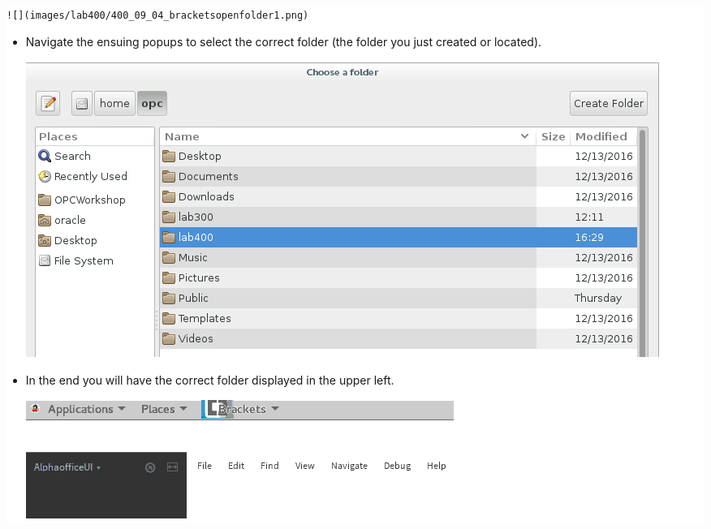     ![](images/lab400/400_09_04_bracketsopenfolder1.png)

- Navigate the ensuing popups to select the correct folder (the folder you just created or located).

    ![](images/lab400/400_09_05_bracketsopenfolder2.png)

- In the end you will have the correct folder displayed in the upper left.

    ![](images/lab400/400_09_06_bracketsrightfolder.png)
